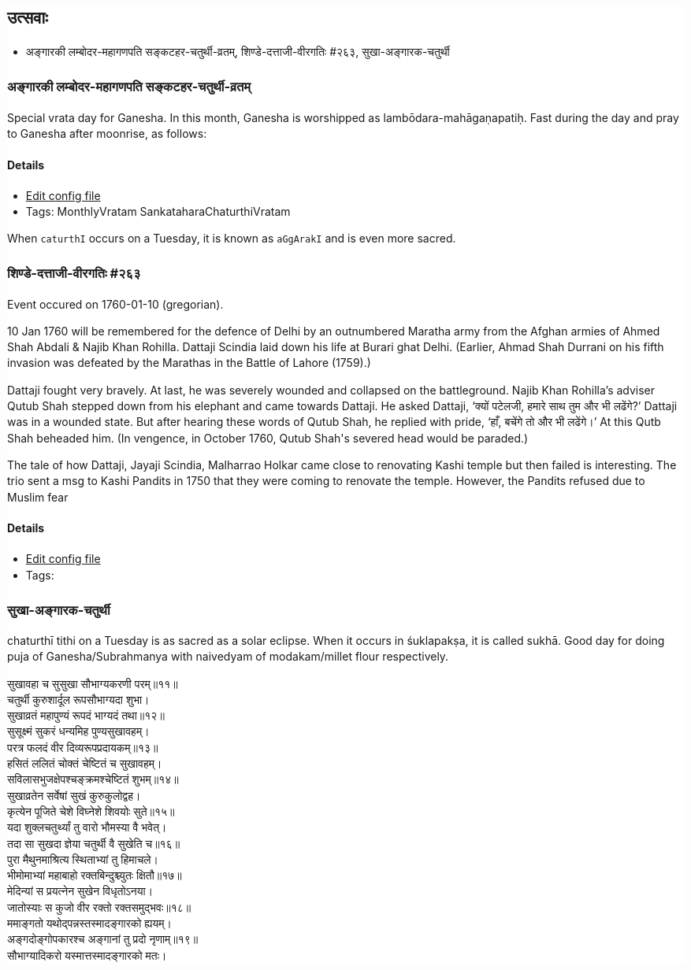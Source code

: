## उत्सवाः
- अङ्गारकी लम्बोदर-महागणपति सङ्कटहर-चतुर्थी-व्रतम्, शिण्डे-दत्ताजी-वीरगतिः #२६३, सुखा-अङ्गारक-चतुर्थी
### अङ्गारकी लम्बोदर-महागणपति सङ्कटहर-चतुर्थी-व्रतम्



Special vrata day for Ganesha. In this month, Ganesha is worshipped as lambōdara-mahāgaṇapatiḥ. Fast during the day and pray to Ganesha after moonrise, as follows:

#### Details
- [Edit config file](https://github.com/jyotisham/adyatithi/blob/master/devatA/gaNapati/description_only/lambOdara-mahAgaNapati_saGkaTahara-caturthI-vratam.toml)
- Tags: MonthlyVratam SankataharaChaturthiVratam

When `caturthI` occurs on a Tuesday, it is known as `aGgArakI` and is even more sacred.
### शिण्डे-दत्ताजी-वीरगतिः #२६३

Event occured on 1760-01-10 (gregorian). 

10 Jan 1760 will be remembered for the defence of Delhi by an outnumbered Maratha army from the Afghan armies of  Ahmed Shah Abdali & Najib Khan Rohilla. Dattaji Scindia laid down his life at Burari ghat Delhi. (Earlier, Ahmad Shah Durrani on his fifth invasion was defeated by the Marathas in the Battle of Lahore (1759).)

Dattaji fought very bravely. At last, he was severely wounded and collapsed on the battleground. Najib Khan Rohilla’s adviser Qutub Shah stepped down from his elephant and came towards Dattaji. He asked Dattaji, ‘क्यों पटेलजी, हमारे साथ तुम और भी लढेंगे?’ Dattaji was in a wounded state. But after hearing these words of Qutub Shah, he replied with pride, ‘हाँ, बचेंगे तो और भी लढेंगे।’ At this Qutb Shah beheaded him. (In vengence, in October 1760, Qutub Shah's severed head would be paraded.)

The tale of how Dattaji, Jayaji Scindia, Malharrao Holkar came close to renovating Kashi temple but then failed is interesting. The trio sent a msg to Kashi Pandits in 1750 that they were coming to renovate the temple. However, the Pandits refused due to Muslim fear

#### Details
- [Edit config file](https://github.com/jyotisham/adyatithi/blob/master/mahApuruSha/xatra-later/gregorian/day/01/10/shiNDE-dattAjI-mRtaH.toml)
- Tags: 


### सुखा-अङ्गारक-चतुर्थी



chaturthī tithi on a Tuesday is as sacred as a solar eclipse. When it occurs in śuklapakṣa, it is called sukhā. Good day for doing puja of Ganesha/Subrahmanya with naivedyam of modakam/millet flour respectively.

सुखावहा च सुसुखा सौभाग्यकरणी परम्॥११॥  
चतुर्थी कुरुशार्दूल रूपसौभाग्यदा शुभा।  
सुखाव्रतं महापुण्यं रूपदं भाग्यदं तथा॥१२॥  
सुसूक्ष्मं सुकरं धन्यमिह पुण्यसुखावहम्।  
परत्र फलदं वीर दिव्यरूपप्रदायकम्॥१३॥  
हसितं ललितं चोक्तं चेष्टितं च सुखावहम्।  
सविलासभुजक्षेपश्चङ्क्रमश्चेष्टितं शुभम्॥१४॥  
सुखाव्रतेन सर्वेषां सुखं कुरुकुलोद्वह।  
कृत्येन पूजिते चेशे विघ्नेशे शिवयोः सुते॥१५॥  
यदा शुक्लचतुर्थ्यां तु वारो भौमस्या वै भवेत्।  
तदा सा सुखदा ज्ञेया चतुर्थी वै सुखेति च॥१६॥  
पुरा मैथुनमाश्रित्य स्थिताभ्यां तु हिमाचले।  
भीमोमाभ्यां महाबाहो रक्तबिन्दुश्च्युतः क्षितौ॥१७॥  
मेदिन्यां स प्रयत्नेन सुखेन विधृतोऽनया।  
जातोस्याः स कुजो वीर रक्तो रक्तसमुद्भवः॥१८॥  
ममाङ्गतो यथोद्पन्नस्तस्मादङ्गारको ह्ययम्।  
अङ्गदोङ्गोपकारश्च अङ्गानां तु प्रदो नृणाम्॥१९॥  
सौभाग्यादिकरो यस्मात्तस्मादङ्गारको मतः।  